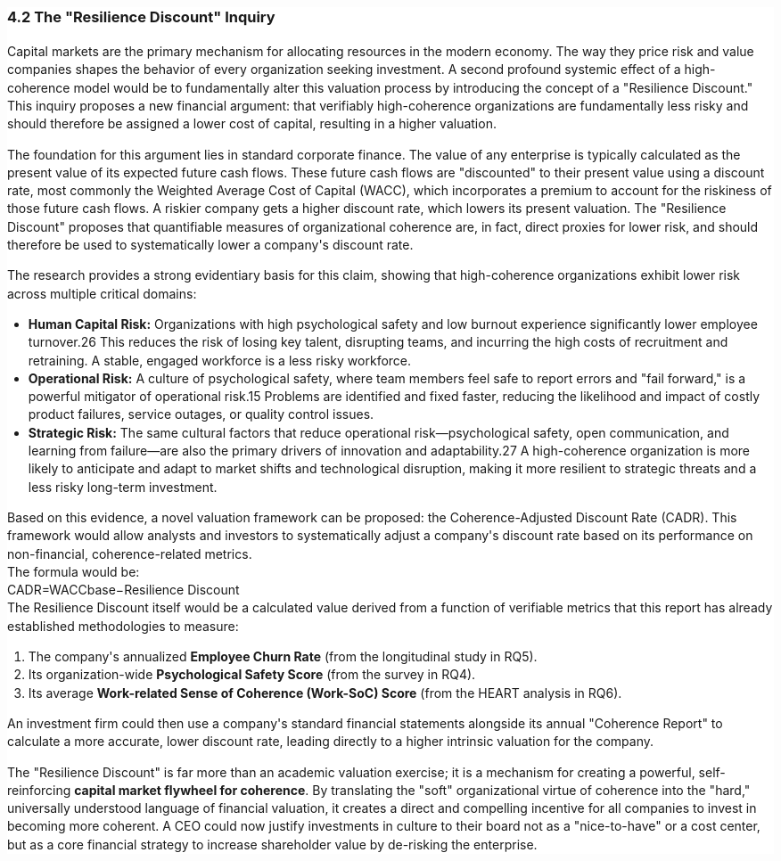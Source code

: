 ### **4.2 The "Resilience Discount" Inquiry**

Capital markets are the primary mechanism for allocating resources in the modern economy. The way they price risk and value companies shapes the behavior of every organization seeking investment. A second profound systemic effect of a high-coherence model would be to fundamentally alter this valuation process by introducing the concept of a "Resilience Discount." This inquiry proposes a new financial argument: that verifiably high-coherence organizations are fundamentally less risky and should therefore be assigned a lower cost of capital, resulting in a higher valuation.

The foundation for this argument lies in standard corporate finance. The value of any enterprise is typically calculated as the present value of its expected future cash flows. These future cash flows are "discounted" to their present value using a discount rate, most commonly the Weighted Average Cost of Capital (WACC), which incorporates a premium to account for the riskiness of those future cash flows. A riskier company gets a higher discount rate, which lowers its present valuation. The "Resilience Discount" proposes that quantifiable measures of organizational coherence are, in fact, direct proxies for lower risk, and should therefore be used to systematically lower a company's discount rate.

The research provides a strong evidentiary basis for this claim, showing that high-coherence organizations exhibit lower risk across multiple critical domains:

* **Human Capital Risk:** Organizations with high psychological safety and low burnout experience significantly lower employee turnover.26 This reduces the risk of losing key talent, disrupting teams, and incurring the high costs of recruitment and retraining. A stable, engaged workforce is a less risky workforce.  
* **Operational Risk:** A culture of psychological safety, where team members feel safe to report errors and "fail forward," is a powerful mitigator of operational risk.15 Problems are identified and fixed faster, reducing the likelihood and impact of costly product failures, service outages, or quality control issues.  
* **Strategic Risk:** The same cultural factors that reduce operational risk—psychological safety, open communication, and learning from failure—are also the primary drivers of innovation and adaptability.27 A high-coherence organization is more likely to anticipate and adapt to market shifts and technological disruption, making it more resilient to strategic threats and a less risky long-term investment.

Based on this evidence, a novel valuation framework can be proposed: the Coherence-Adjusted Discount Rate (CADR). This framework would allow analysts and investors to systematically adjust a company's discount rate based on its performance on non-financial, coherence-related metrics.  
The formula would be:  
CADR=WACCbase​−Resilience Discount  
The Resilience Discount itself would be a calculated value derived from a function of verifiable metrics that this report has already established methodologies to measure:

1. The company's annualized **Employee Churn Rate** (from the longitudinal study in RQ5).  
2. Its organization-wide **Psychological Safety Score** (from the survey in RQ4).  
3. Its average **Work-related Sense of Coherence (Work-SoC) Score** (from the HEART analysis in RQ6).

An investment firm could then use a company's standard financial statements alongside its annual "Coherence Report" to calculate a more accurate, lower discount rate, leading directly to a higher intrinsic valuation for the company.

The "Resilience Discount" is far more than an academic valuation exercise; it is a mechanism for creating a powerful, self-reinforcing **capital market flywheel for coherence**. By translating the "soft" organizational virtue of coherence into the "hard," universally understood language of financial valuation, it creates a direct and compelling incentive for all companies to invest in becoming more coherent. A CEO could now justify investments in culture to their board not as a "nice-to-have" or a cost center, but as a core financial strategy to increase shareholder value by de-risking the enterprise.

